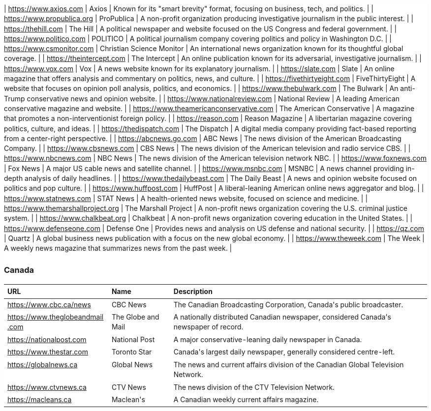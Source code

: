 | https://www.axios.com | Axios | Known for its "smart brevity" format, focusing on business, tech, and politics. |
| https://www.propublica.org | ProPublica | A non-profit organization producing investigative journalism in the public interest. |
| https://thehill.com | The Hill | A political newspaper and website focused on the US Congress and federal government. |
| https://www.politico.com | POLITICO | A political journalism company covering politics and policy in Washington D.C. |
| https://www.csmonitor.com | Christian Science Monitor | An international news organization known for its thoughtful global coverage. |
| https://theintercept.com | The Intercept | An online publication known for its adversarial, investigative journalism. |
| https://www.vox.com | Vox | A news website known for its explanatory journalism. |
| https://slate.com | Slate | An online magazine that offers analysis and commentary on politics, news, and culture. |
| https://fivethirtyeight.com | FiveThirtyEight | A website that focuses on opinion poll analysis, politics, and economics. |
| https://www.thebulwark.com | The Bulwark | An anti-Trump conservative news and opinion website. |
| https://www.nationalreview.com | National Review | A leading American conservative magazine and website. |
| https://www.theamericanconservative.com | The American Conservative | A magazine that promotes a non-interventionist foreign policy. |
| https://reason.com | Reason Magazine | A libertarian magazine covering politics, culture, and ideas. |
| https://thedispatch.com | The Dispatch | A digital media company providing fact-based reporting from a center-right perspective. |
| https://abcnews.go.com | ABC News | The news division of the American Broadcasting Company. |
| https://www.cbsnews.com | CBS News | The news division of the American television and radio service CBS. |
| https://www.nbcnews.com | NBC News | The news division of the American television network NBC. |
| https://www.foxnews.com | Fox News | A major US cable news and satellite channel. |
| https://www.msnbc.com | MSNBC | A news channel providing in-depth analysis of daily headlines. |
| https://www.thedailybeast.com | The Daily Beast | A news and opinion website focused on politics and pop culture. |
| https://www.huffpost.com | HuffPost | A liberal-leaning American online news aggregator and blog. |
| https://www.statnews.com | STAT News | A health-oriented news website, focused on science and medicine. |
| https://www.themarshallproject.org | The Marshall Project | A non-profit news organization covering the U.S. criminal justice system. |
| https://www.chalkbeat.org | Chalkbeat | A non-profit news organization covering education in the United States. |
| https://www.defenseone.com | Defense One | Provides news and analysis on US defense and national security. |
| https://qz.com | Quartz | A global business news publication with a focus on the new global economy. |
| https://www.theweek.com | The Week | A weekly news magazine that summarizes news from the past week. |

### Canada

| URL | Name | Description |
| :--- | :--- | :--- |
| https://www.cbc.ca/news | CBC News | The Canadian Broadcasting Corporation, Canada's public broadcaster. |
| https://www.theglobeandmail.com | The Globe and Mail | A nationally distributed Canadian newspaper, considered Canada's newspaper of record. |
| https://nationalpost.com | National Post | A major conservative-leaning daily newspaper in Canada. |
| https://www.thestar.com | Toronto Star | Canada's largest daily newspaper, generally considered centre-left. |
| https://globalnews.ca | Global News | The news and current affairs division of the Canadian Global Television Network. |
| https://www.ctvnews.ca | CTV News | The news division of the CTV Television Network. |
| https://macleans.ca | Maclean's | A Canadian weekly current affairs magazine. |